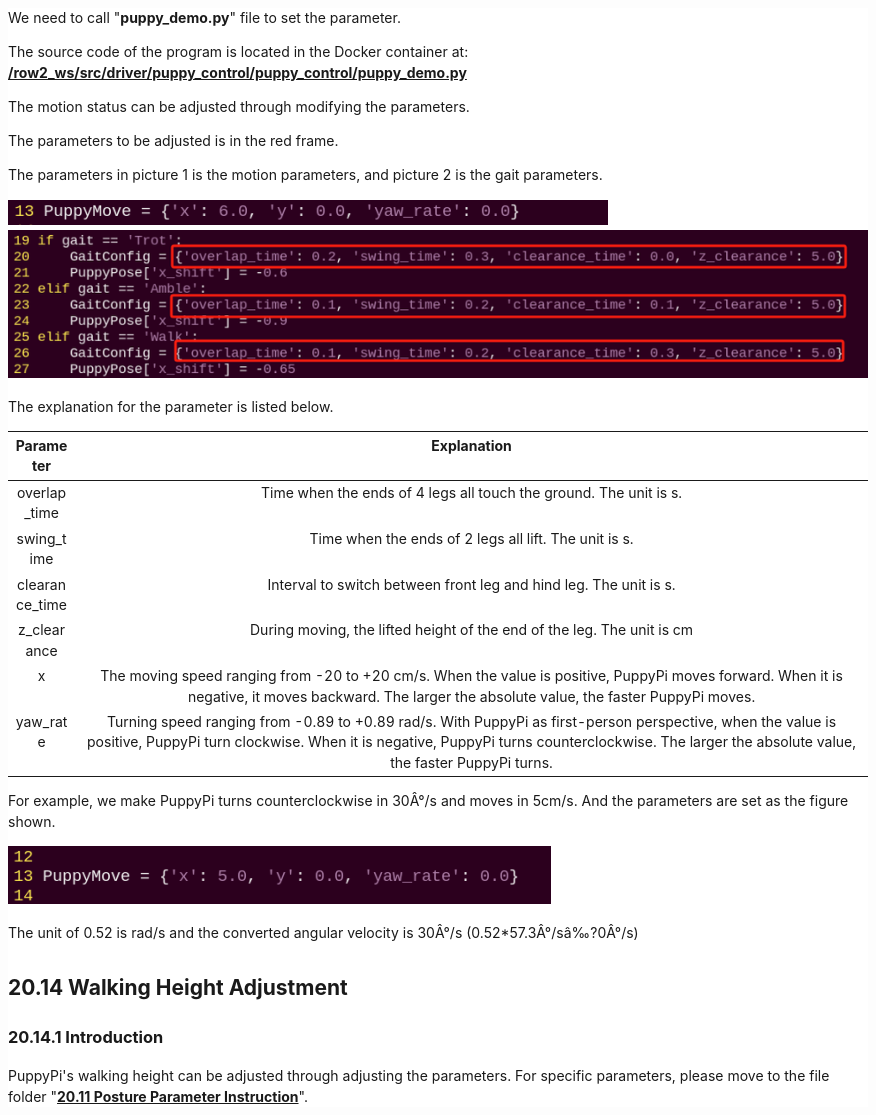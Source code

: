 We need to call "**puppy_demo.py**" file to set the parameter.

The source code of the program is located in the Docker container at: **[/row2_ws/src/driver/puppy_control/puppy_control/puppy_demo.py](../_static/source_code/ros2/puppy_control.zip)**

The motion status can be adjusted through modifying the parameters.

The parameters to be adjusted is in the red frame.

The parameters in picture 1 is the motion parameters, and picture 2 is the gait parameters.

<img class="common_img" src="../_static/media/chapter_20/section_13/image21.png"  />

<img class="common_img" src="../_static/media/chapter_20/section_13/image22.png"  />

The explanation for the parameter is listed below.

| **Parameter**  |                       **Explanation**                        |
| :------------: | :----------------------------------------------------------: |
|  overlap_time  | Time when the ends of 4 legs all touch the ground. The unit is s. |
|   swing_time   |    Time when the ends of 2 legs all lift. The unit is s.     |
| clearance_time | Interval to switch between front leg and hind leg. The unit is s. |
|  z_clearance   | During moving, the lifted height of the end of the leg. The unit is cm |
|       x        | The moving speed ranging from -20 to +20 cm/s. When the value is positive, PuppyPi moves forward. When it is negative, it moves backward. The larger the absolute value, the faster PuppyPi moves. |
|    yaw_rate    | Turning speed ranging from -0.89 to +0.89 rad/s. With PuppyPi as first-person perspective, when the value is positive, PuppyPi turn clockwise. When it is negative, PuppyPi turns counterclockwise. The larger the absolute value, the faster PuppyPi turns. |

For example, we make PuppyPi turns counterclockwise in 30Â°/s and moves in 5cm/s. And the parameters are set as the figure shown.

<img class="common_img" src="../_static/media/chapter_20/section_13/image23.png"  />

The unit of 0.52 is rad/s and the converted angular velocity is 30Â°/s (0.52\*57.3Â°/sâ‰?0Â°/s)

## 20.14 Walking Height Adjustment

### 20.14.1 Introduction

PuppyPi's walking height can be adjusted through adjusting the parameters. For specific parameters, please move to the file folder "**[20.11 Posture Parameter Instruction](#anchor_20_11)**".
